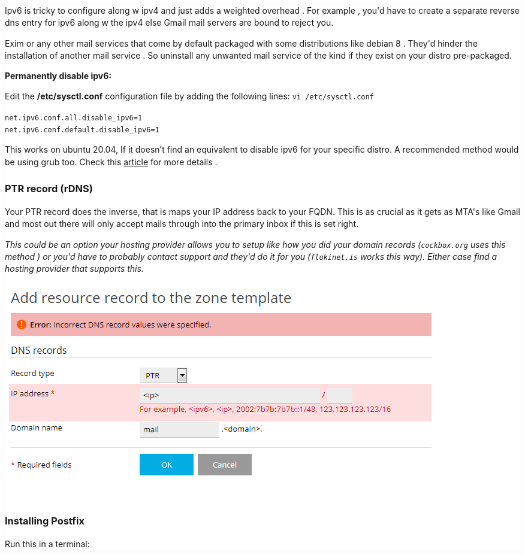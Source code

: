 Ipv6 is tricky to configure along w ipv4 and just adds a weighted overhead . For example , you'd have to create a separate reverse dns entry for ipv6 along w the ipv4 else Gmail mail servers are bound to reject you. 

Exim or any other mail services that come by default packaged with some distributions like debian 8 . They'd hinder the installation of another mail service . So uninstall any unwanted mail service of the kind if they exist on your distro pre-packaged.

__Permanently disable ipv6:__

Edit the **/etc/sysctl.conf** configuration file by adding the following lines: `vi /etc/sysctl.conf`

```bash
net.ipv6.conf.all.disable_ipv6=1
net.ipv6.conf.default.disable_ipv6=1
```

This works on ubuntu 20.04, If it doesn’t find an equivalent to disable ipv6 for your specific distro. A recommended method would be using grub too. Check this [article](https://itsfoss.com/disable-ipv6-ubuntu-linux/) for more details .

### PTR record (rDNS)

Your PTR record does the inverse, that is maps your IP address back to your FQDN. This is as crucial as it gets as MTA's like Gmail and most out there will only accept mails through into the primary inbox if this is set right.

_This could be an option your hosting provider allows you to setup like how you did your domain records (`cockbox.org` uses this method ) or you'd have to probably contact support and they'd do it for you (`flokinet.is` works this way). Either case find a hosting provider that supports this._

![Image](https://raw.githubusercontent.com/m3rcer/m3rcer.github.io/master/_posts/redteaming/PhishOPS/images/ptr_record.png)

### Installing Postfix

Run this in a terminal:
